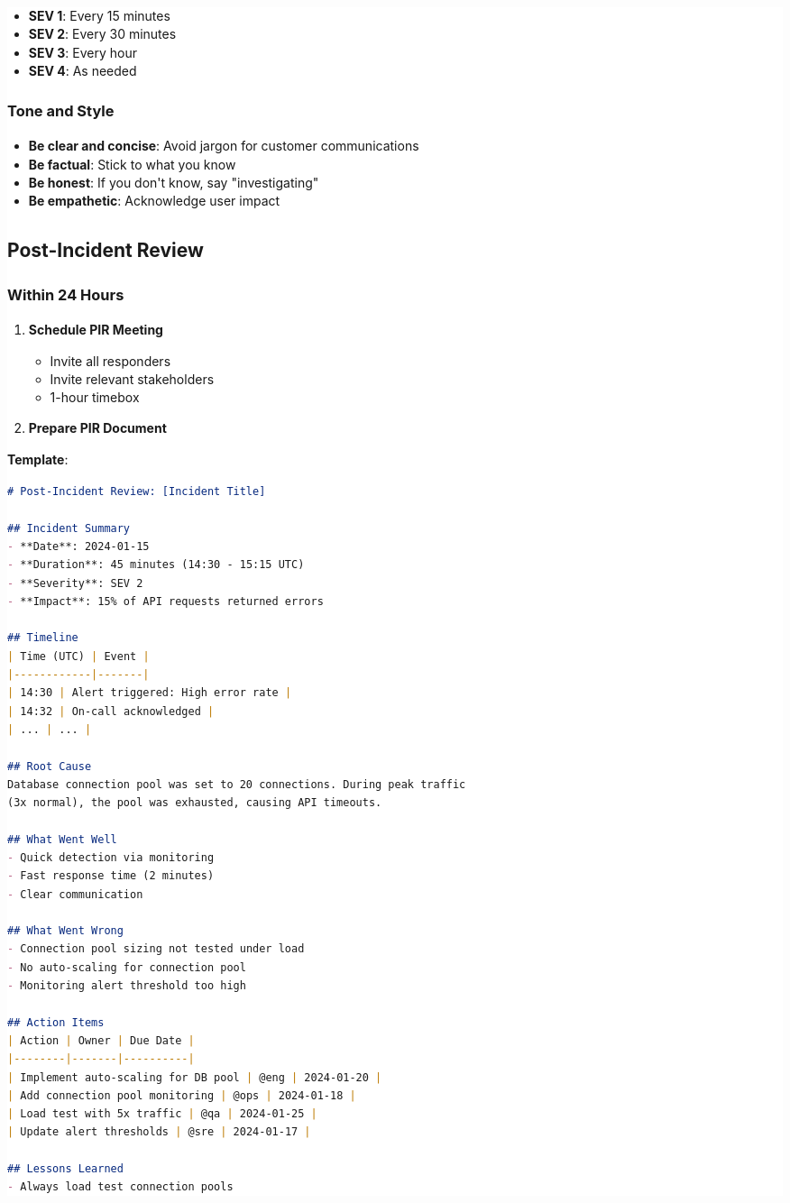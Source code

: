 - **SEV 1**: Every 15 minutes
- **SEV 2**: Every 30 minutes
- **SEV 3**: Every hour
- **SEV 4**: As needed

### Tone and Style

- **Be clear and concise**: Avoid jargon for customer communications
- **Be factual**: Stick to what you know
- **Be honest**: If you don't know, say "investigating"
- **Be empathetic**: Acknowledge user impact

## Post-Incident Review

### Within 24 Hours

1. **Schedule PIR Meeting**
   - Invite all responders
   - Invite relevant stakeholders
   - 1-hour timebox

2. **Prepare PIR Document**

**Template**:
```markdown
# Post-Incident Review: [Incident Title]

## Incident Summary
- **Date**: 2024-01-15
- **Duration**: 45 minutes (14:30 - 15:15 UTC)
- **Severity**: SEV 2
- **Impact**: 15% of API requests returned errors

## Timeline
| Time (UTC) | Event |
|------------|-------|
| 14:30 | Alert triggered: High error rate |
| 14:32 | On-call acknowledged |
| ... | ... |

## Root Cause
Database connection pool was set to 20 connections. During peak traffic 
(3x normal), the pool was exhausted, causing API timeouts.

## What Went Well
- Quick detection via monitoring
- Fast response time (2 minutes)
- Clear communication

## What Went Wrong
- Connection pool sizing not tested under load
- No auto-scaling for connection pool
- Monitoring alert threshold too high

## Action Items
| Action | Owner | Due Date |
|--------|-------|----------|
| Implement auto-scaling for DB pool | @eng | 2024-01-20 |
| Add connection pool monitoring | @ops | 2024-01-18 |
| Load test with 5x traffic | @qa | 2024-01-25 |
| Update alert thresholds | @sre | 2024-01-17 |

## Lessons Learned
- Always load test connection pools
```